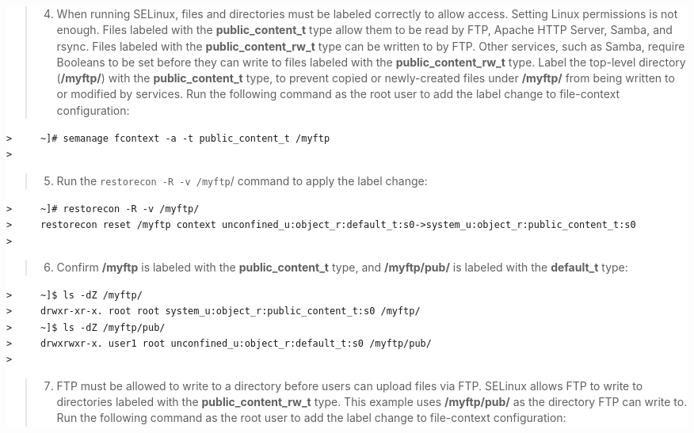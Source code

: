 >   4. When running SELinux, files and directories must be labeled correctly to allow access. Setting Linux permissions is not enough. Files labeled with the **public_content_t** type allow them to be read by FTP, Apache HTTP Server, Samba, and rsync. Files labeled with the **public_content_rw_t** type can be written to by FTP. Other services, such as Samba, require Booleans to be set before they can write to files labeled with the **public_content_rw_t** type. Label the top-level directory (**/myftp/**) with the **public_content_t** type, to prevent copied or newly-created files under **/myftp/** from being written to or modified by services. Run the following command as the root user to add the label change to file-context configuration:
> 
> 


>     

```
>     ~]# semanage fcontext -a -t public_content_t /myftp
>     
```

> 
> 
  
>   5. Run the `restorecon -R -v /myftp`/ command to apply the label change:
> 
> 


>     

```
>     ~]# restorecon -R -v /myftp/
>     restorecon reset /myftp context unconfined_u:object_r:default_t:s0->system_u:object_r:public_content_t:s0
>     
```

> 
> 
  
>   6. Confirm **/myftp** is labeled with the **public_content_t** type, and **/myftp/pub/** is labeled with the **default_t** type:
> 
> 


>     

```
>     ~]$ ls -dZ /myftp/
>     drwxr-xr-x. root root system_u:object_r:public_content_t:s0 /myftp/
>     ~]$ ls -dZ /myftp/pub/
>     drwxrwxr-x. user1 root unconfined_u:object_r:default_t:s0 /myftp/pub/
>     
```

> 
> 
  
>   7. FTP must be allowed to write to a directory before users can upload files via FTP. SELinux allows FTP to write to directories labeled with the **public_content_rw_t** type. This example uses **/myftp/pub/** as the directory FTP can write to. Run the following command as the root user to add the label change to file-context configuration:
> 
> 
